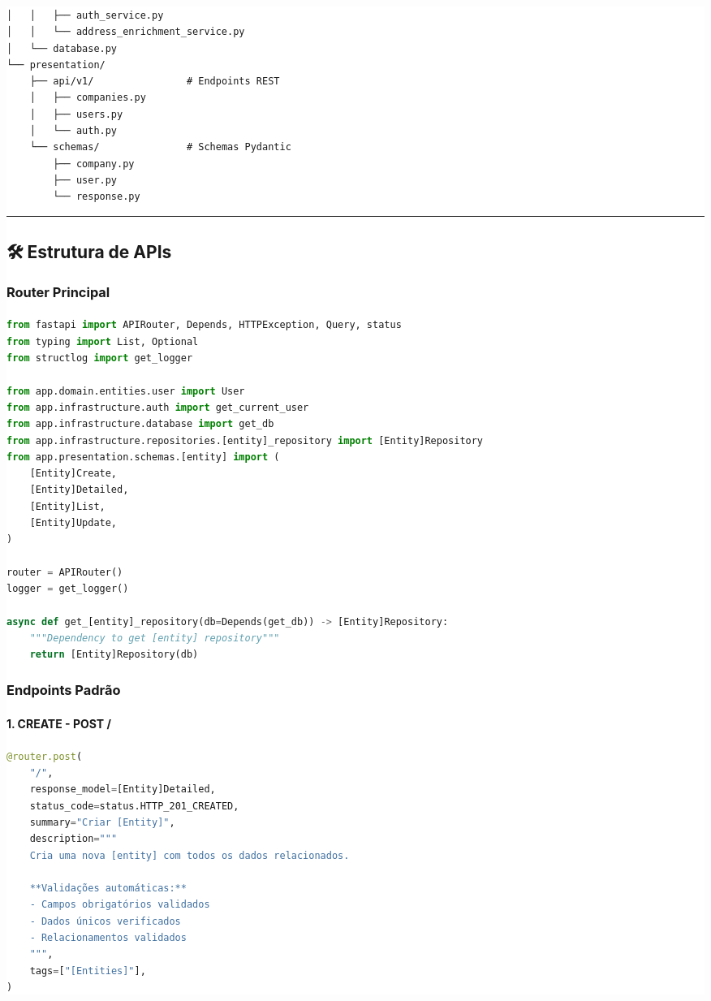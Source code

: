 ```
│   │   ├── auth_service.py
│   │   └── address_enrichment_service.py
│   └── database.py
└── presentation/
    ├── api/v1/                # Endpoints REST
    │   ├── companies.py
    │   ├── users.py
    │   └── auth.py
    └── schemas/               # Schemas Pydantic
        ├── company.py
        ├── user.py
        └── response.py
```

---

## 🛠️ Estrutura de APIs

### Router Principal

```python
from fastapi import APIRouter, Depends, HTTPException, Query, status
from typing import List, Optional
from structlog import get_logger

from app.domain.entities.user import User
from app.infrastructure.auth import get_current_user
from app.infrastructure.database import get_db
from app.infrastructure.repositories.[entity]_repository import [Entity]Repository
from app.presentation.schemas.[entity] import (
    [Entity]Create,
    [Entity]Detailed,
    [Entity]List,
    [Entity]Update,
)

router = APIRouter()
logger = get_logger()

async def get_[entity]_repository(db=Depends(get_db)) -> [Entity]Repository:
    """Dependency to get [entity] repository"""
    return [Entity]Repository(db)
```

### Endpoints Padrão

#### 1. **CREATE** - POST /
```python
@router.post(
    "/",
    response_model=[Entity]Detailed,
    status_code=status.HTTP_201_CREATED,
    summary="Criar [Entity]",
    description="""
    Cria uma nova [entity] com todos os dados relacionados.

    **Validações automáticas:**
    - Campos obrigatórios validados
    - Dados únicos verificados
    - Relacionamentos validados
    """,
    tags=["[Entities]"],
)
```
